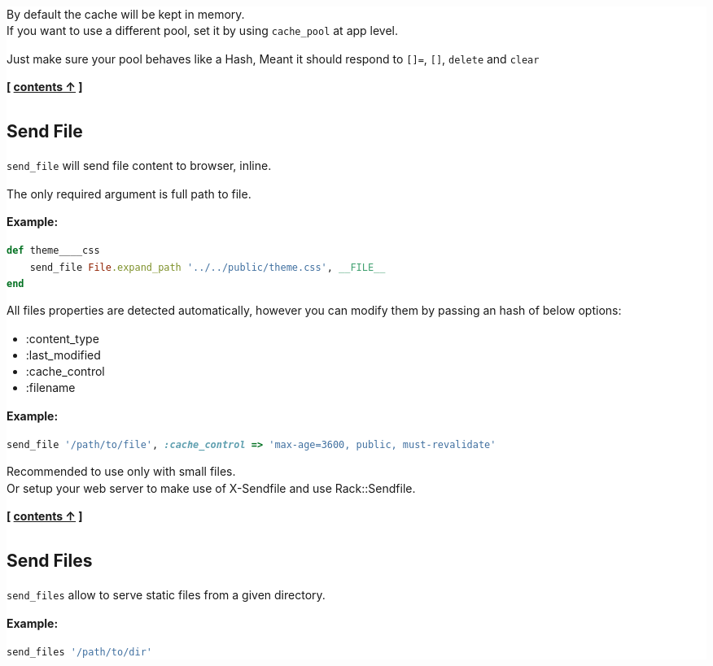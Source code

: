 ```ruby
```


By default the cache will be kept in memory.<br/>
If you want to use a different pool, set it by using `cache_pool` at app level.

Just make sure your pool behaves like a Hash,
Meant it should respond to `[]=`, `[]`, `delete` and `clear`


**[ [contents &uarr;](https://github.com/slivu/espresso#tutorial) ]**


## Send File



`send_file` will send file content to browser, inline.

The only required argument is full path to file.

**Example:**

```ruby
def theme____css
    send_file File.expand_path '../../public/theme.css', __FILE__
end
```

All files properties are detected automatically,
however you can modify them by passing an hash of below options:

*   :content_type
*   :last_modified
*   :cache_control
*   :filename

**Example:**

```ruby
send_file '/path/to/file', :cache_control => 'max-age=3600, public, must-revalidate'
```

Recommended to use only with small files.<br/>
Or setup your web server to make use of X-Sendfile and use Rack::Sendfile.

**[ [contents &uarr;](https://github.com/slivu/espresso#tutorial) ]**


## Send Files



`send_files` allow to serve static files from a given directory.

**Example:**

```ruby
send_files '/path/to/dir'
```

